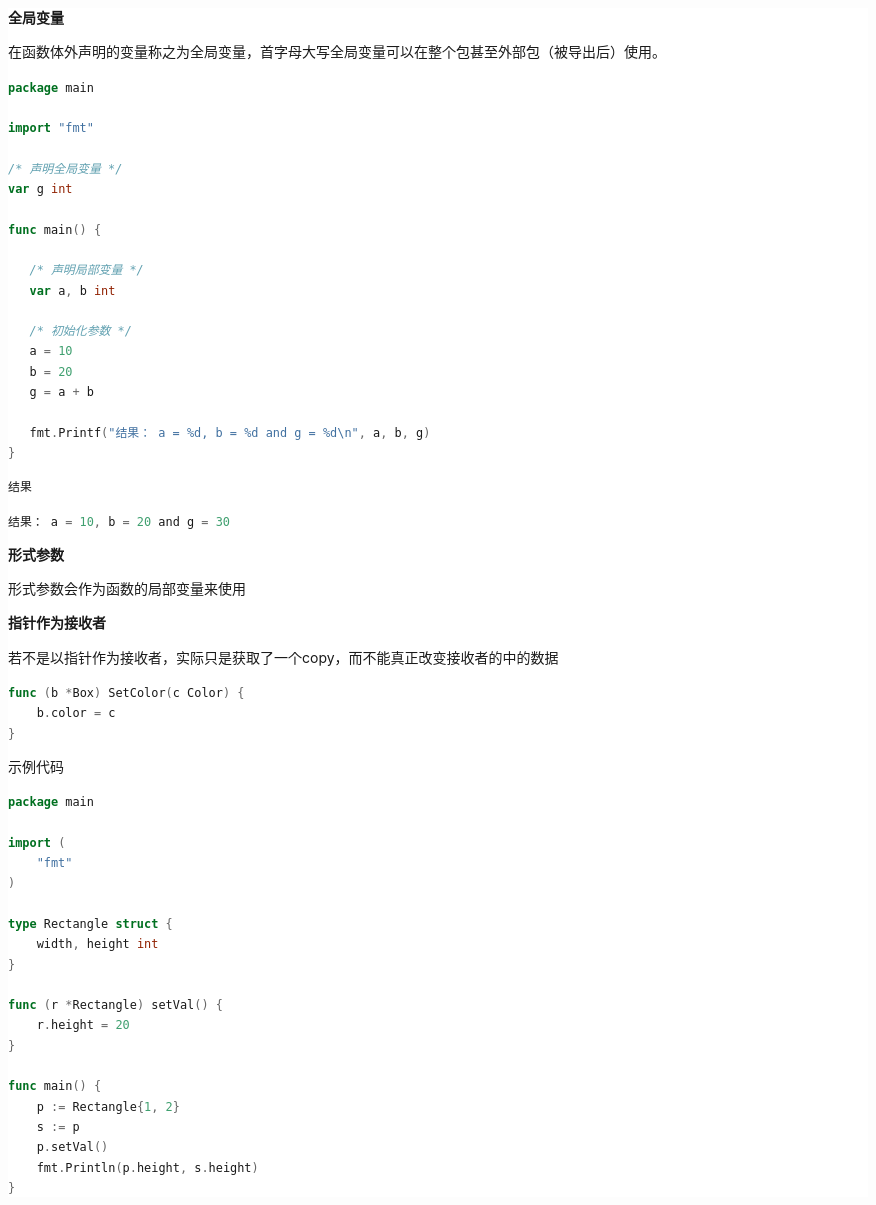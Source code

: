 **全局变量**

在函数体外声明的变量称之为全局变量，首字母大写全局变量可以在整个包甚至外部包（被导出后）使用。

```go
package main

import "fmt"

/* 声明全局变量 */
var g int

func main() {

   /* 声明局部变量 */
   var a, b int

   /* 初始化参数 */
   a = 10
   b = 20
   g = a + b

   fmt.Printf("结果： a = %d, b = %d and g = %d\n", a, b, g)
}
```

`结果`

```go
结果： a = 10, b = 20 and g = 30
```

**形式参数**

形式参数会作为函数的局部变量来使用

**指针作为接收者**

若不是以指针作为接收者，实际只是获取了一个copy，而不能真正改变接收者的中的数据

```go
func (b *Box) SetColor(c Color) {
	b.color = c
}
```

示例代码

```go
package main

import (
	"fmt"
)

type Rectangle struct {
	width, height int
}

func (r *Rectangle) setVal() {
	r.height = 20
}

func main() {
	p := Rectangle{1, 2}
	s := p
	p.setVal()
	fmt.Println(p.height, s.height)
}
```
